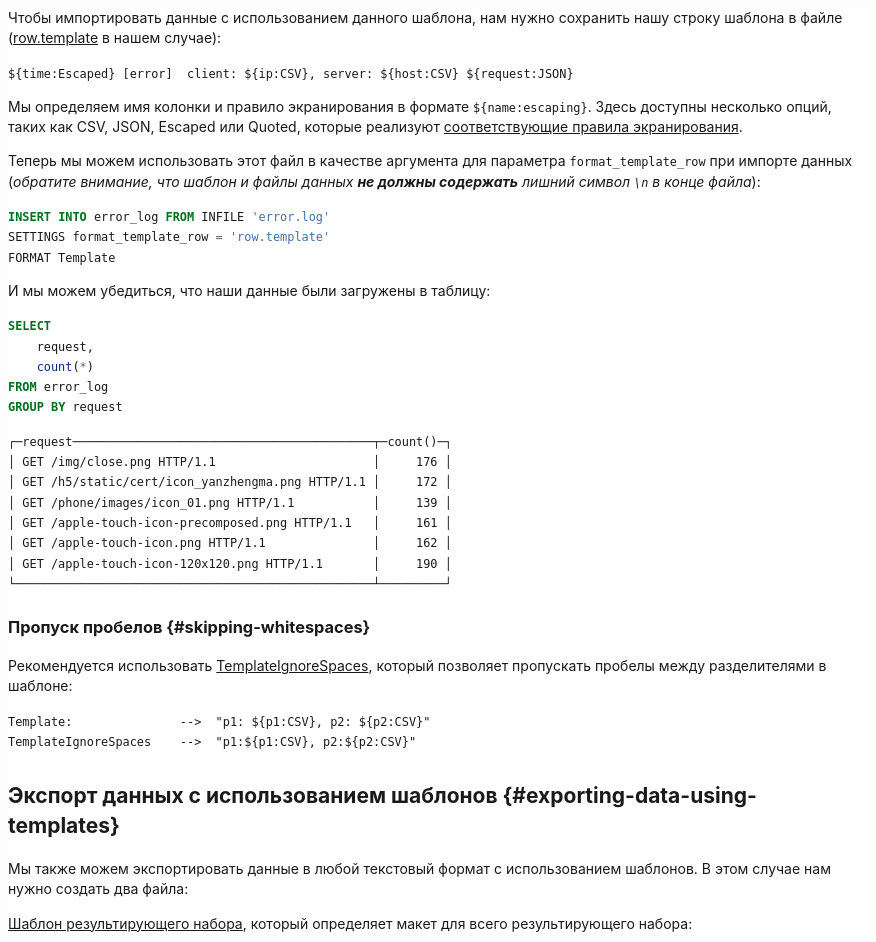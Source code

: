 Чтобы импортировать данные с использованием данного шаблона, нам нужно сохранить нашу строку шаблона в файле ([row.template](assets/row.template) в нашем случае):

```response
${time:Escaped} [error]  client: ${ip:CSV}, server: ${host:CSV} ${request:JSON}
```

Мы определяем имя колонки и правило экранирования в формате `${name:escaping}`. Здесь доступны несколько опций, таких как CSV, JSON, Escaped или Quoted, которые реализуют [соответствующие правила экранирования](/interfaces/formats.md/#format-template).

Теперь мы можем использовать этот файл в качестве аргумента для параметра `format_template_row` при импорте данных (*обратите внимание, что шаблон и файлы данных **не должны содержать** лишний символ `\n` в конце файла*):

```sql
INSERT INTO error_log FROM INFILE 'error.log'
SETTINGS format_template_row = 'row.template'
FORMAT Template
```

И мы можем убедиться, что наши данные были загружены в таблицу:

```sql
SELECT
    request,
    count(*)
FROM error_log
GROUP BY request
```
```response
┌─request──────────────────────────────────────────┬─count()─┐
│ GET /img/close.png HTTP/1.1                      │     176 │
│ GET /h5/static/cert/icon_yanzhengma.png HTTP/1.1 │     172 │
│ GET /phone/images/icon_01.png HTTP/1.1           │     139 │
│ GET /apple-touch-icon-precomposed.png HTTP/1.1   │     161 │
│ GET /apple-touch-icon.png HTTP/1.1               │     162 │
│ GET /apple-touch-icon-120x120.png HTTP/1.1       │     190 │
└──────────────────────────────────────────────────┴─────────┘
```

### Пропуск пробелов {#skipping-whitespaces}
Рекомендуется использовать [TemplateIgnoreSpaces](/interfaces/formats.md/#templateignorespaces), который позволяет пропускать пробелы между разделителями в шаблоне:
```text
Template:               -->  "p1: ${p1:CSV}, p2: ${p2:CSV}"
TemplateIgnoreSpaces    -->  "p1:${p1:CSV}, p2:${p2:CSV}"
```

## Экспорт данных с использованием шаблонов {#exporting-data-using-templates}

Мы также можем экспортировать данные в любой текстовый формат с использованием шаблонов. В этом случае нам нужно создать два файла:

[Шаблон результирующего набора](assets/output.results), который определяет макет для всего результирующего набора:
